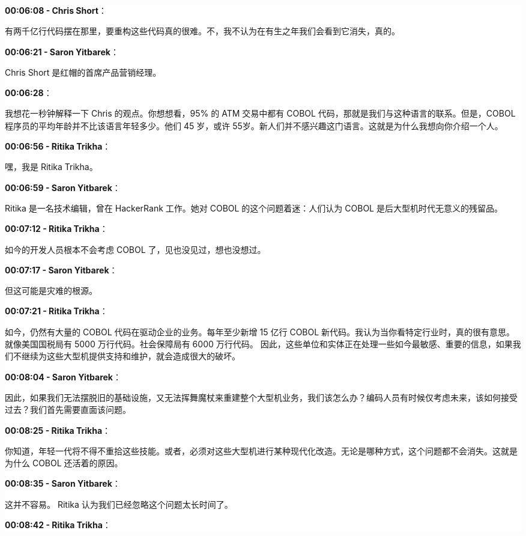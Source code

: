 
**00:06:08 - Chris Short**：


有两千亿行代码摆在那里，要重构这些代码真的很难。不，我不认为在有生之年我们会看到它消失，真的。


**00:06:21 - Saron Yitbarek**：


Chris Short 是红帽的首席产品营销经理。


**00:06:28**：


我想花一秒钟解释一下 Chris 的观点。你想想看，95% 的 ATM 交易中都有 COBOL 代码，那就是我们与这种语言的联系。但是，COBOL 程序员的平均年龄并不比该语言年轻多少。他们 45 岁，或许 55岁。新人们并不感兴趣这门语言。这就是为什么我想向你介绍一个人。


**00:06:56 - Ritika Trikha**：


嘿，我是 Ritika Trikha。


**00:06:59 - Saron Yitbarek**：


Ritika 是一名技术编辑，曾在 HackerRank 工作。她对 COBOL 的这个问题着迷：人们认为 COBOL 是后大型机时代无意义的残留品。


**00:07:12 - Ritika Trikha**：


如今的开发人员根本不会考虑 COBOL 了，见也没见过，想也没想过。


**00:07:17 - Saron Yitbarek**：


但这可能是灾难的根源。


**00:07:21 - Ritika Trikha**：


如今，仍然有大量的 COBOL 代码在驱动企业的业务。每年至少新增 15 亿行 COBOL 新代码。我认为当你看特定行业时，真的很有意思。就像美国国税局有 5000 万行代码。社会保障局有 6000 万行代码。 因此，这些单位和实体正在处理一些如今最敏感、重要的信息，如果我们不继续为这些大型机提供支持和维护，就会造成很大的破坏。


**00:08:04 - Saron Yitbarek**：


因此，如果我们无法摆脱旧的基础设施，又无法挥舞魔杖来重建整个大型机业务，我们该怎么办？编码人员有时候仅考虑未来，该如何接受过去？我们首先需要直面该问题。


**00:08:25 - Ritika Trikha**：


你知道，年轻一代将不得不重拾这些技能。或者，必须对这些大型机进行某种现代化改造。无论是哪种方式，这个问题都不会消失。这就是为什么 COBOL 还活着的原因。


**00:08:35 - Saron Yitbarek**：


这并不容易。 Ritika 认为我们已经忽略这个问题太长时间了。


**00:08:42 - Ritika Trikha**：


